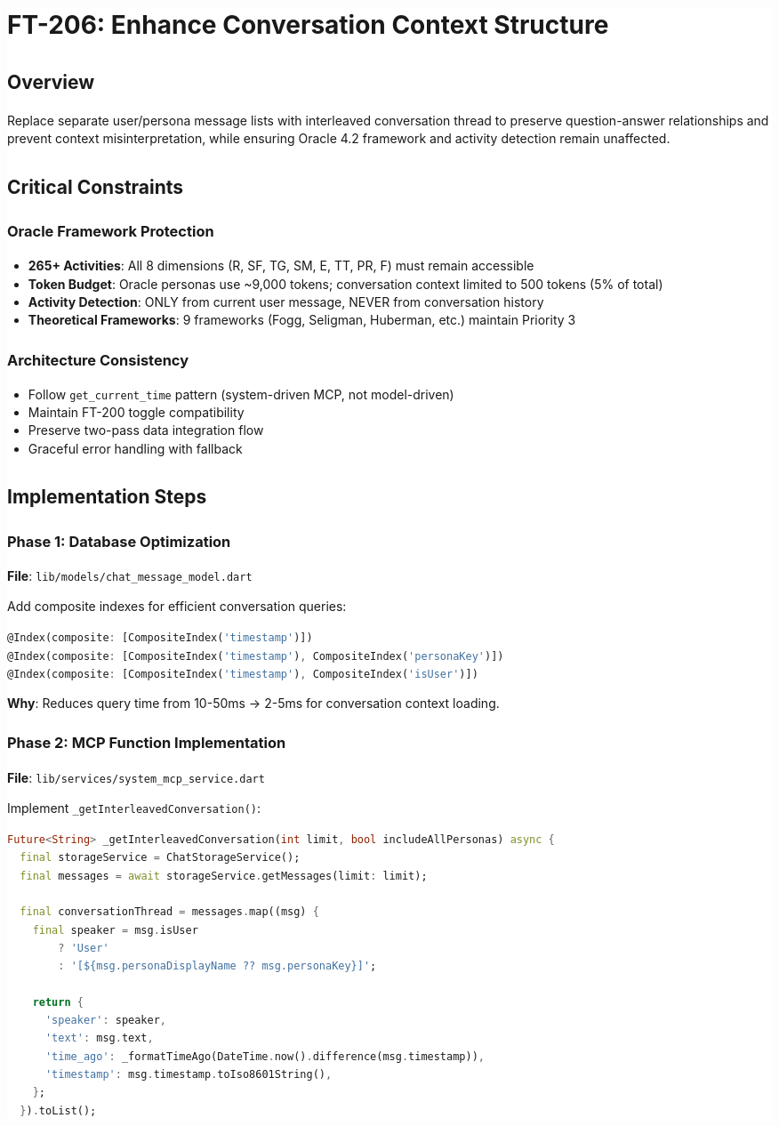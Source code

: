 
# FT-206: Enhance Conversation Context Structure

## Overview

Replace separate user/persona message lists with interleaved conversation thread to preserve question-answer relationships and prevent context misinterpretation, while ensuring Oracle 4.2 framework and activity detection remain unaffected.

## Critical Constraints

### Oracle Framework Protection

- **265+ Activities**: All 8 dimensions (R, SF, TG, SM, E, TT, PR, F) must remain accessible
- **Token Budget**: Oracle personas use ~9,000 tokens; conversation context limited to 500 tokens (5% of total)
- **Activity Detection**: ONLY from current user message, NEVER from conversation history
- **Theoretical Frameworks**: 9 frameworks (Fogg, Seligman, Huberman, etc.) maintain Priority 3

### Architecture Consistency

- Follow `get_current_time` pattern (system-driven MCP, not model-driven)
- Maintain FT-200 toggle compatibility
- Preserve two-pass data integration flow
- Graceful error handling with fallback

## Implementation Steps

### Phase 1: Database Optimization

**File**: `lib/models/chat_message_model.dart`

Add composite indexes for efficient conversation queries:

```dart
@Index(composite: [CompositeIndex('timestamp')])
@Index(composite: [CompositeIndex('timestamp'), CompositeIndex('personaKey')])
@Index(composite: [CompositeIndex('timestamp'), CompositeIndex('isUser')])
```

**Why**: Reduces query time from 10-50ms → 2-5ms for conversation context loading.

### Phase 2: MCP Function Implementation

**File**: `lib/services/system_mcp_service.dart`

Implement `_getInterleavedConversation()`:

```dart
Future<String> _getInterleavedConversation(int limit, bool includeAllPersonas) async {
  final storageService = ChatStorageService();
  final messages = await storageService.getMessages(limit: limit);
  
  final conversationThread = messages.map((msg) {
    final speaker = msg.isUser
        ? 'User'
        : '[${msg.personaDisplayName ?? msg.personaKey}]';
    
    return {
      'speaker': speaker,
      'text': msg.text,
      'time_ago': _formatTimeAgo(DateTime.now().difference(msg.timestamp)),
      'timestamp': msg.timestamp.toIso8601String(),
    };
  }).toList();
```
